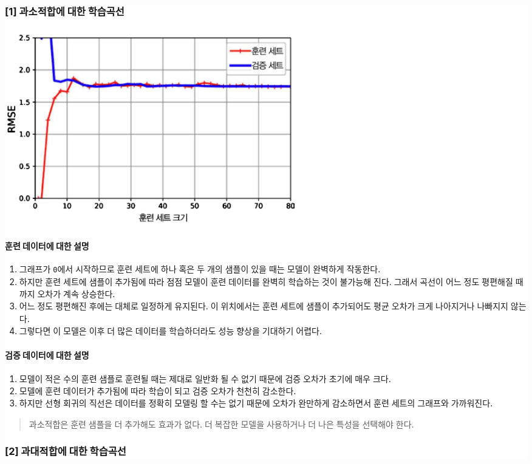 ### [1] 과소적합에 대한 학습곡선

<img src="res/under-chart.png" width="480" />

#### 훈련 데이터에 대한 설명

1. 그래프가 `0`에서 시작하므로 훈련 세트에 하나 혹은 두 개의 샘플이 있을 때는 모델이 완벽하게 작동한다.
2. 하지만 훈련 세트에 샘플이 추가됨에 따라 점점 모델이 훈련 데이터를 완벽히 학습하는 것이 불가능해 진다. 그래서 곡선이 어느 정도 평편해질 때까지 오차가 계속 상승한다.
3. 어느 정도 평편해진 후에는 대체로 일정하게 유지된다. 이 위치에서는 훈련 세트에 샘플이 추가되어도 평균 오차가 크게 나아지거나 나빠지지 않는다.
4. 그렇다면 이 모델은 이후 더 많은 데이터를 학습하더라도 성능 향상을 기대하기 어렵다.

#### 검증 데이터에 대한 설명

1. 모델이 적은 수의 훈련 샘플로 훈련될 때는 제대로 일반화 될 수 없기 때문에 검증 오차가 초기에 매우 크다.
2. 모델에 훈련 데이터가 추가됨에 따라 학습이 되고 검증 오차가 천천히 감소한다.
3. 하지만 선형 회귀의 직선은 데이터를 정확히 모델링 할 수는 없기 때문에 오차가 완만하게 감소하면서 훈련 세트의 그래프와 가까워진다.

> 과소적합은 훈련 샘플을 더 추가해도 효과가 없다. 더 복잡한 모델을 사용하거나 더 나은 특성을 선택해야 한다.

### [2] 과대적합에 대한 학습곡선
